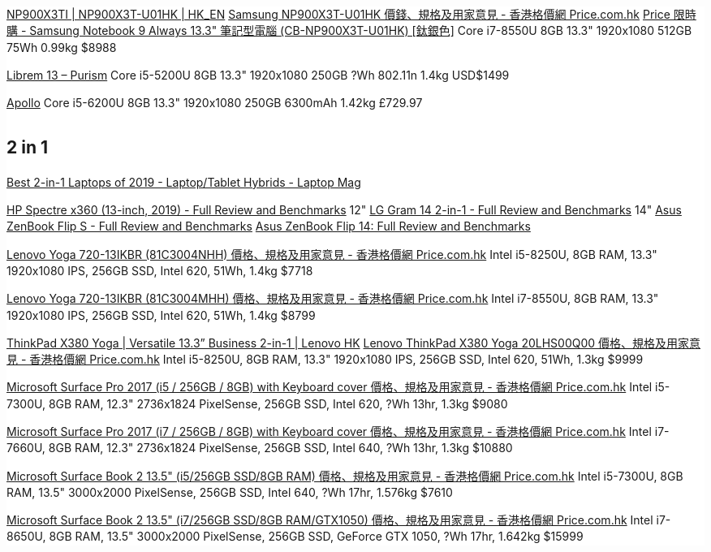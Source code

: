 [NP900X3TI | NP900X3T-U01HK | HK_EN](https://www.samsung.com/hk_en/pc/notebook-9-always-np900x3t-u01/NP900X3T-U01HK/)
[Samsung NP900X3T-U01HK 價錢、規格及用家意見 - 香港格價網 Price.com.hk](https://www.price.com.hk/product.php?p=375791)
[Price 限時購 - Samsung Notebook 9 Always 13.3" 筆記型電腦 (CB-NP900X3T-U01HK) [鈦銀色]](https://www.price.com.hk/ec-product-detail.php?list_id=97&ecpid=94943)
Core i7-8550U 8GB 13.3" 1920x1080 512GB 75Wh 0.99kg \$8988

[Librem 13 – Purism](https://puri.sm/shop/librem-13/)
Core i5-5200U 8GB 13.3" 1920x1080 250GB ?Wh 802.11n 1.4kg USD\$1499

[Apollo](https://www.entroware.com/store/apollo)
Core i5-6200U 8GB 13.3" 1920x1080 250GB 6300mAh 1.42kg £729.97

## 2 in 1

[Best 2-in-1 Laptops of 2019 - Laptop/Tablet Hybrids - Laptop Mag](https://www.laptopmag.com/articles/best-2-in-1-laptops)

[HP Spectre x360 (13-inch, 2019) - Full Review and Benchmarks](https://www.laptopmag.com/reviews/laptops/hp-spectre-x360-13-inch-2019) 12"
[LG Gram 14 2-in-1 - Full Review and Benchmarks](https://www.laptopmag.com/reviews/laptops/lg-gram-14-2-in-1) 14"
[Asus ZenBook Flip S - Full Review and Benchmarks](https://www.laptopmag.com/reviews/laptops/asus-zenbook-flip-s)
[Asus ZenBook Flip 14: Full Review and Benchmarks](https://www.laptopmag.com/reviews/laptops/asus-zenbook-flip-14)

[Lenovo Yoga 720-13IKBR (81C3004NHH) 價格、規格及用家意見 - 香港格價網 Price.com.hk](https://www.price.com.hk/product.php?p=279300)
Intel i5-8250U, 8GB RAM, 13.3" 1920x1080 IPS, 256GB SSD, Intel 620, 51Wh, 1.4kg \$7718

[Lenovo Yoga 720-13IKBR (81C3004MHH) 價格、規格及用家意見 - 香港格價網 Price.com.hk](https://www.price.com.hk/product.php?p=279301)
Intel i7-8550U, 8GB RAM, 13.3" 1920x1080 IPS, 256GB SSD, Intel 620, 51Wh, 1.4kg \$8799

[ThinkPad X380 Yoga | Versatile 13.3” Business 2-in-1 | Lenovo HK](https://www.lenovo.com/hk/en/laptops/thinkpad/thinkpad-x-series/ThinkPad-X380-Yoga/p/22TP2TXX380)
[Lenovo ThinkPad X380 Yoga 20LHS00Q00 價格、規格及用家意見 - 香港格價網 Price.com.hk](https://www.price.com.hk/product.php?p=293980)
Intel i5-8250U, 8GB RAM, 13.3" 1920x1080 IPS, 256GB SSD, Intel 620, 51Wh, 1.3kg \$9999

[Microsoft Surface Pro 2017 (i5 / 256GB / 8GB) with Keyboard cover 價格、規格及用家意見 - 香港格價網 Price.com.hk](https://www.price.com.hk/product.php?p=263326)
Intel i5-7300U, 8GB RAM, 12.3" 2736x1824 PixelSense, 256GB SSD, Intel 620, ?Wh 13hr, 1.3kg \$9080

[Microsoft Surface Pro 2017 (i7 / 256GB / 8GB) with Keyboard cover 價格、規格及用家意見 - 香港格價網 Price.com.hk](https://www.price.com.hk/product.php?p=265542)
Intel i7-7660U, 8GB RAM, 12.3" 2736x1824 PixelSense, 256GB SSD, Intel 640, ?Wh 13hr, 1.3kg \$10880

[Microsoft Surface Book 2 13.5" (i5/256GB SSD/8GB RAM) 價格、規格及用家意見 - 香港格價網 Price.com.hk](https://www.price.com.hk/product.php?p=280751)
Intel i5-7300U, 8GB RAM, 13.5" 3000x2000 PixelSense, 256GB SSD, Intel 640, ?Wh 17hr, 1.576kg \$7610

[Microsoft Surface Book 2 13.5" (i7/256GB SSD/8GB RAM/GTX1050) 價格、規格及用家意見 - 香港格價網 Price.com.hk](https://www.price.com.hk/product.php?p=280753)
Intel i7-8650U, 8GB RAM, 13.5" 3000x2000 PixelSense, 256GB SSD, GeForce GTX 1050, ?Wh 17hr, 1.642kg \$15999
